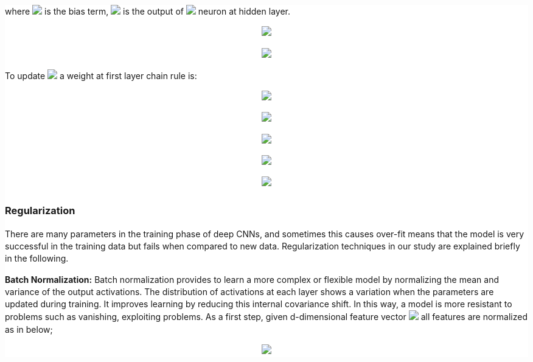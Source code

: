 where <img src="https://latex.codecogs.com/svg.latex?b_{t}"> is the bias term, <img src="https://latex.codecogs.com/svg.latex?s_{t}"> is the output of <img src="https://latex.codecogs.com/svg.latex?t^{th}"> neuron at hidden layer.

<p align="center">
<img src="https://latex.codecogs.com/svg.latex?\frac{\partial{z_i}}{\partial{v}_{it}}=\sum_{t=1}^{T}s_{t},\qquad\qquad\qquad\qquad\qquad\qquad(20)">
</p>

<p align="center">
<img src="https://latex.codecogs.com/svg.latex?\frac{\partial\mathrm{L({p_i},{y_i})}}{\partial{v}_{it}}=\left(p_i-y_i\right)\sum_{t=1}^{T}s_{t},\qquad\qquad\qquad\qquad\qquad\qquad(21)">
</p>

To update <img src="https://latex.codecogs.com/svg.latex?w_{td},"> a weight at first layer chain rule is:

<p align="center">
<img src="https://latex.codecogs.com/svg.latex?\frac{\partial%20\mathrm{L({p_i},{y_i})}%20}%20%20{\partial%20w_{td}}=%20%20\frac{\partial%20\mathrm{L({p_i},{y_i})}}{\partial%20p_i}\frac{\partial%20p_i}{\partial%20z_i}\frac{\partial%20z_i}{\partial%20s_{t}}\frac{\partial%20s_{t}}{\partial%20u_{t}}\frac{\partial%20u_{t}}{\partial%20w_{td}}.{\qquad}\qquad\qquad\qquad\qquad\qquad(22)">
</p>

<p align="center">
<img src="https://latex.codecogs.com/svg.latex?\begin{align*}\frac{\partial%20s_{t}}{\partial%20u_{t}}%20&=\left%20(\frac{1}{1+e^{-u_{t}}}\right%20)\left%20(%201-%20\frac{1}{1+e^{-u_{t}}}%20\right%20),%20%20\\[0,5cm]&=%20s_t\left%20(1-%20s_t%20\right%20).\end{align*}{\qquad}\qquad\qquad\qquad\qquad\qquad(23)">
</p>

<p align="center">
<img src="https://latex.codecogs.com/svg.latex?u_t%20=%20\sum_{n=1}^{N}%20x_d%20w_{td},{\qquad}\qquad\qquad\qquad\qquad\qquad(24)">
</p>

<p align="center">
<img src="https://latex.codecogs.com/svg.latex?\frac{\partial%20u_t}{\partial%20w_{td}}%20=%20\sum_{n=1}^{D}%20x_d%20,{\qquad}\qquad\qquad\qquad\qquad\qquad(25)">
</p>

<p align="center">
<img src="https://latex.codecogs.com/svg.latex?\frac{\partial%20\mathrm{L({p_i},{y_i})}%20}%20%20{\partial%20w_{td}}=%20%20\sum_{d=1}^{D}\left%20(%20p_i%20-%20y_i%20\right%20)%20v_{it}%20\%20s_t\left%20(1-%20s_t%20\right%20)x_d%20.\qquad\qquad\qquad\qquad\qquad\qquad(26)">
</p>

### Regularization

There are many parameters in the training phase of deep CNNs, and
sometimes this causes over-fit means that the model is very successful
in the training data but fails when compared to new data. Regularization
techniques in our study are explained briefly in the following.

**Batch Normalization:** Batch normalization provides to learn a more
complex or flexible model by normalizing the mean and variance of the
output activations. The distribution of activations at each layer shows
a variation when the parameters are updated during training. It improves
learning by reducing this internal covariance shift. In this way, a
model is more resistant to problems such as vanishing, exploiting
problems. As a first step, given d-dimensional feature vector
<img src="https://latex.codecogs.com/svg.latex?\mathbf{f}=(f^{(1)}%20f^{(2)}%20\cdots%20f^{(d)}),"> all features are
normalized as in below;

<p align="center">
<img src="https://latex.codecogs.com/svg.latex?\widehat{\mathbf{f}}=\frac{f^{(d)}-\mathrm{E}[f^{(d)}]}%20%20{\sqrt{\mathrm{Var}[f^{(d)}]}}%20\%20.{\qquad}\qquad\qquad\qquad\qquad\qquad(27)">
</p>
